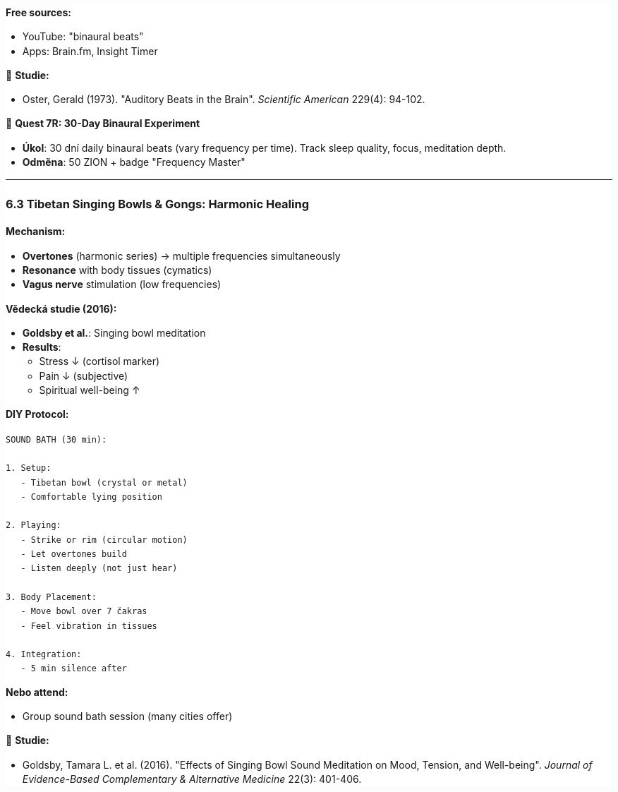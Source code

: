 **Free sources:**
- YouTube: "binaural beats"
- Apps: Brain.fm, Insight Timer

🎯 **Studie:**
- Oster, Gerald (1973). "Auditory Beats in the Brain". *Scientific American* 229(4): 94-102.

🏅 **Quest 7R: 30-Day Binaural Experiment**
- **Úkol**: 30 dní daily binaural beats (vary frequency per time). Track sleep quality, focus, meditation depth.
- **Odměna**: 50 ZION + badge "Frequency Master"

---

### 6.3 Tibetan Singing Bowls & Gongs: Harmonic Healing

**Mechanism:**
- **Overtones** (harmonic series) → multiple frequencies simultaneously
- **Resonance** with body tissues (cymatics)
- **Vagus nerve** stimulation (low frequencies)

**Vědecká studie (2016):**
- **Goldsby et al.**: Singing bowl meditation
- **Results**: 
  - Stress ↓ (cortisol marker)
  - Pain ↓ (subjective)
  - Spiritual well-being ↑

**DIY Protocol:**

```
SOUND BATH (30 min):

1. Setup:
   - Tibetan bowl (crystal or metal)
   - Comfortable lying position
   
2. Playing:
   - Strike or rim (circular motion)
   - Let overtones build
   - Listen deeply (not just hear)
   
3. Body Placement:
   - Move bowl over 7 čakras
   - Feel vibration in tissues
   
4. Integration:
   - 5 min silence after
```

**Nebo attend:**
- Group sound bath session (many cities offer)

🎯 **Studie:**
- Goldsby, Tamara L. et al. (2016). "Effects of Singing Bowl Sound Meditation on Mood, Tension, and Well-being". *Journal of Evidence-Based Complementary & Alternative Medicine* 22(3): 401-406.
